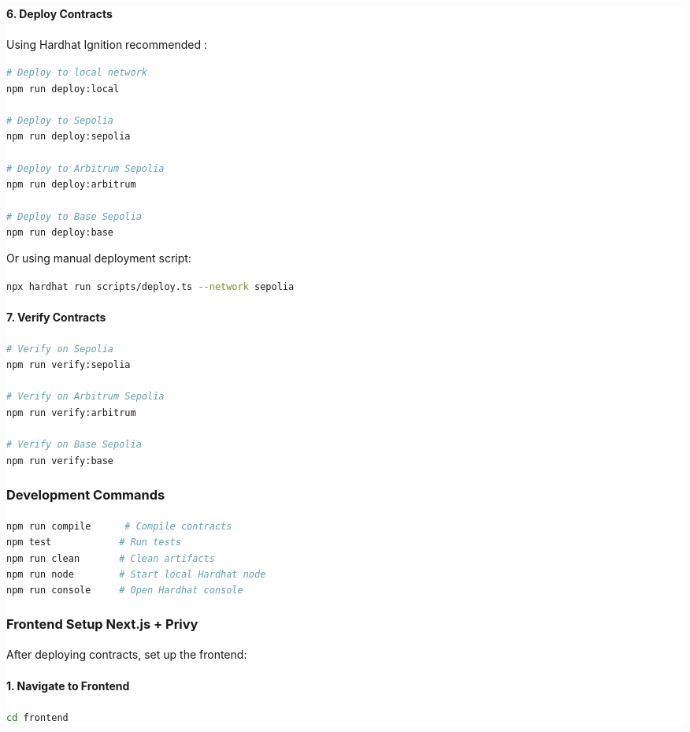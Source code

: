 #### 6. Deploy Contracts

Using Hardhat Ignition  recommended  :

```bash
# Deploy to local network
npm run deploy:local

# Deploy to Sepolia
npm run deploy:sepolia

# Deploy to Arbitrum Sepolia
npm run deploy:arbitrum

# Deploy to Base Sepolia
npm run deploy:base
```

Or using manual deployment script:

```bash
npx hardhat run scripts/deploy.ts --network sepolia
```

#### 7. Verify Contracts

```bash
# Verify on Sepolia
npm run verify:sepolia

# Verify on Arbitrum Sepolia
npm run verify:arbitrum

# Verify on Base Sepolia
npm run verify:base
```

### Development Commands

```bash
npm run compile      # Compile contracts
npm test            # Run tests
npm run clean       # Clean artifacts
npm run node        # Start local Hardhat node
npm run console     # Open Hardhat console
```

### Frontend Setup  Next.js + Privy  

After deploying contracts, set up the frontend:

#### 1. Navigate to Frontend

```bash
cd frontend
```
